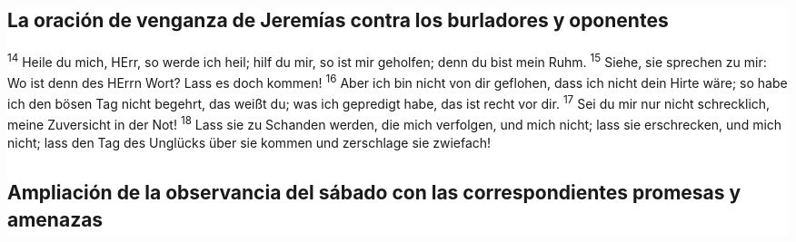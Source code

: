 
## La oración de venganza de Jeremías contra los burladores y oponentes
<sup class='bibleverse'>14</sup> Heile du mich, HErr, so werde ich heil; hilf du mir, so ist mir geholfen; denn du bist mein Ruhm. <sup class='bibleverse'>15</sup> Siehe, sie sprechen zu mir: Wo ist denn des HErrn Wort? Lass es doch kommen! <sup class='bibleverse'>16</sup> Aber ich bin nicht von dir geflohen, dass ich nicht dein Hirte wäre; so habe ich den bösen Tag nicht begehrt, das weißt du; was ich gepredigt habe, das ist recht vor dir. <sup class='bibleverse'>17</sup> Sei du mir nur nicht schrecklich, meine Zuversicht in der Not! <sup class='bibleverse'>18</sup> Lass sie zu Schanden werden, die mich verfolgen, und mich nicht; lass sie erschrecken, und mich nicht; lass den Tag des Unglücks über sie kommen und zerschlage sie zwiefach! 



## Ampliación de la observancia del sábado con las correspondientes promesas y amenazas
